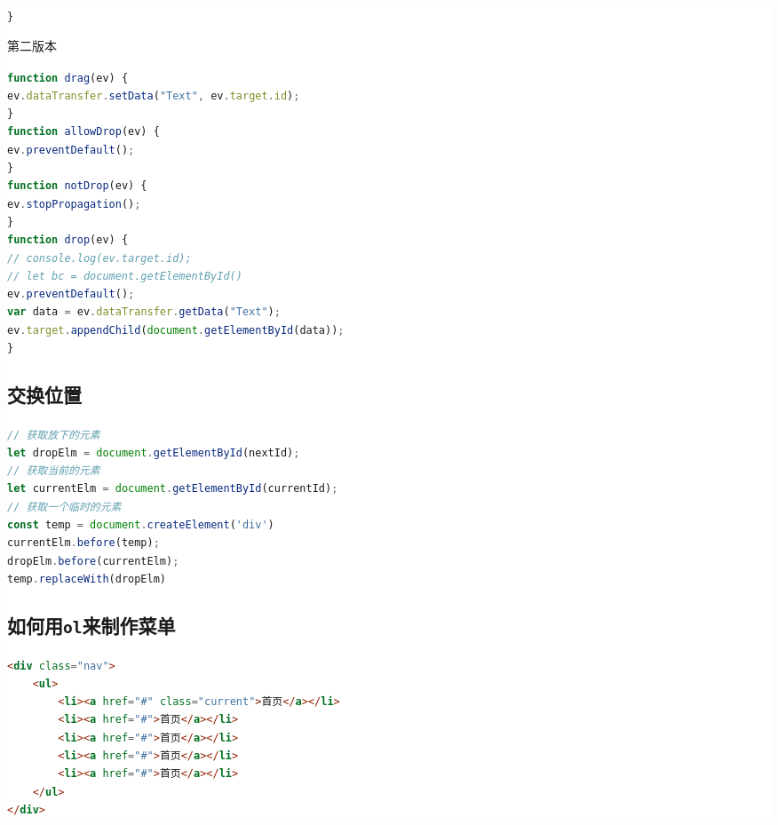 ```javascript
}
```



第二版本

```javascript
function drag(ev) {
ev.dataTransfer.setData("Text", ev.target.id);
}
function allowDrop(ev) {
ev.preventDefault();
}
function notDrop(ev) {
ev.stopPropagation();
}
function drop(ev) {
// console.log(ev.target.id);
// let bc = document.getElementById()
ev.preventDefault();
var data = ev.dataTransfer.getData("Text");
ev.target.appendChild(document.getElementById(data));
}
```

## 交换位置

```javascript
// 获取放下的元素
let dropElm = document.getElementById(nextId);
// 获取当前的元素
let currentElm = document.getElementById(currentId);
// 获取一个临时的元素
const temp = document.createElement('div')
currentElm.before(temp);
dropElm.before(currentElm);
temp.replaceWith(dropElm)
```

## 如何用`ol`来制作菜单

```html
<div class="nav">
    <ul>
        <li><a href="#" class="current">首页</a></li>
        <li><a href="#">首页</a></li>
        <li><a href="#">首页</a></li>
        <li><a href="#">首页</a></li>
        <li><a href="#">首页</a></li>
    </ul>
</div>
```
